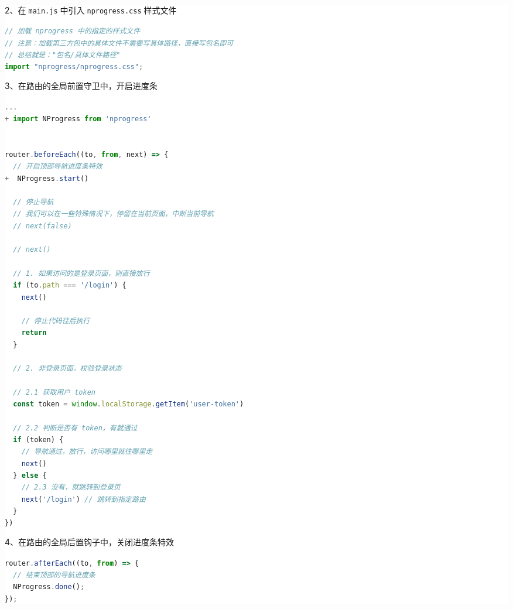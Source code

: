 2、在 `main.js` 中引入 `nprogress.css` 样式文件

```js
// 加载 nprogress 中的指定的样式文件
// 注意：加载第三方包中的具体文件不需要写具体路径，直接写包名即可
// 总结就是："包名/具体文件路径"
import "nprogress/nprogress.css";
```

3、在路由的全局前置守卫中，开启进度条

```js
...
+ import NProgress from 'nprogress'


router.beforeEach((to, from, next) => {
  // 开启顶部导航进度条特效
+  NProgress.start()

  // 停止导航
  // 我们可以在一些特殊情况下，停留在当前页面，中断当前导航
  // next(false)

  // next()

  // 1. 如果访问的是登录页面，则直接放行
  if (to.path === '/login') {
    next()

    // 停止代码往后执行
    return
  }

  // 2. 非登录页面，校验登录状态

  // 2.1 获取用户 token
  const token = window.localStorage.getItem('user-token')

  // 2.2 判断是否有 token，有就通过
  if (token) {
    // 导航通过，放行，访问哪里就往哪里走
    next()
  } else {
    // 2.3 没有，就跳转到登录页
    next('/login') // 跳转到指定路由
  }
})
```

4、在路由的全局后置钩子中，关闭进度条特效

```js
router.afterEach((to, from) => {
  // 结束顶部的导航进度条
  NProgress.done();
});
```
